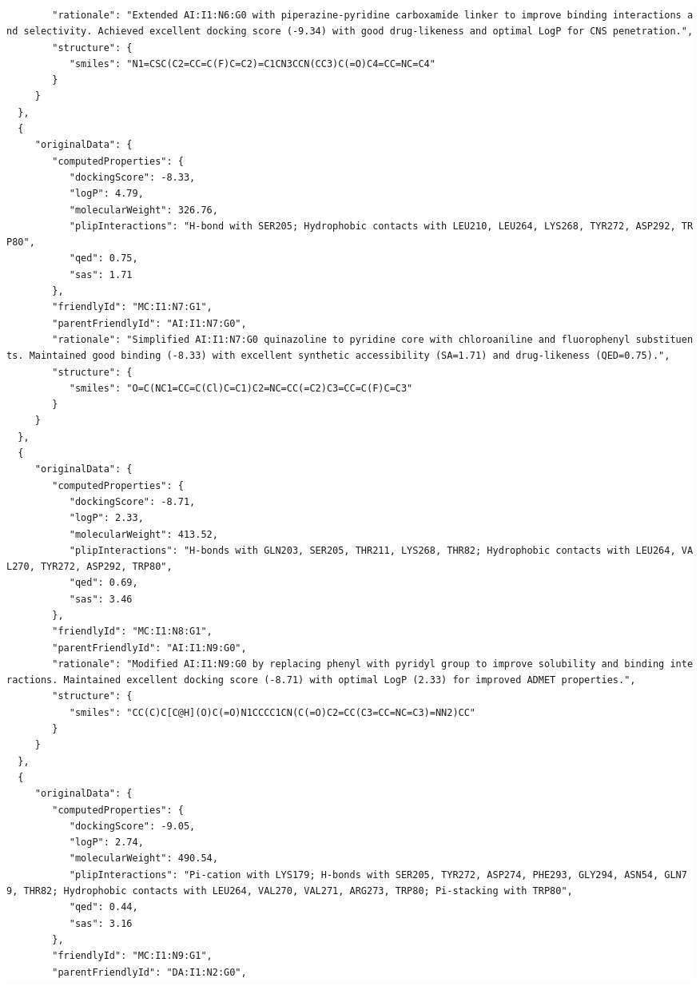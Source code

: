             "rationale": "Extended AI:I1:N6:G0 with piperazine-pyridine carboxamide linker to improve binding interactions and selectivity. Achieved excellent docking score (-9.34) with good drug-likeness and optimal LogP for CNS penetration.",
            "structure": {
               "smiles": "N1=CSC(C2=CC=C(F)C=C2)=C1CN3CCN(CC3)C(=O)C4=CC=NC=C4"
            }
         }
      },
      {
         "originalData": {
            "computedProperties": {
               "dockingScore": -8.33,
               "logP": 4.79,
               "molecularWeight": 326.76,
               "plipInteractions": "H-bond with SER205; Hydrophobic contacts with LEU210, LEU264, LYS268, TYR272, ASP292, TRP80",
               "qed": 0.75,
               "sas": 1.71
            },
            "friendlyId": "MC:I1:N7:G1",
            "parentFriendlyId": "AI:I1:N7:G0",
            "rationale": "Simplified AI:I1:N7:G0 quinazoline to pyridine core with chloroaniline and fluorophenyl substituents. Maintained good binding (-8.33) with excellent synthetic accessibility (SA=1.71) and drug-likeness (QED=0.75).",
            "structure": {
               "smiles": "O=C(NC1=CC=C(Cl)C=C1)C2=NC=CC(=C2)C3=CC=C(F)C=C3"
            }
         }
      },
      {
         "originalData": {
            "computedProperties": {
               "dockingScore": -8.71,
               "logP": 2.33,
               "molecularWeight": 413.52,
               "plipInteractions": "H-bonds with GLN203, SER205, THR211, LYS268, THR82; Hydrophobic contacts with LEU264, VAL270, TYR272, ASP292, TRP80",
               "qed": 0.69,
               "sas": 3.46
            },
            "friendlyId": "MC:I1:N8:G1",
            "parentFriendlyId": "AI:I1:N9:G0",
            "rationale": "Modified AI:I1:N9:G0 by replacing phenyl with pyridyl group to improve solubility and binding interactions. Maintained excellent docking score (-8.71) with optimal LogP (2.33) for improved ADMET properties.",
            "structure": {
               "smiles": "CC(C)C[C@H](O)C(=O)N1CCCC1CN(C(=O)C2=CC(C3=CC=NC=C3)=NN2)CC"
            }
         }
      },
      {
         "originalData": {
            "computedProperties": {
               "dockingScore": -9.05,
               "logP": 2.74,
               "molecularWeight": 490.54,
               "plipInteractions": "Pi-cation with LYS179; H-bonds with SER205, TYR272, ASP274, PHE293, GLY294, ASN54, GLN79, THR82; Hydrophobic contacts with LEU264, VAL270, VAL271, ARG273, TRP80; Pi-stacking with TRP80",
               "qed": 0.44,
               "sas": 3.16
            },
            "friendlyId": "MC:I1:N9:G1",
            "parentFriendlyId": "DA:I1:N2:G0",
